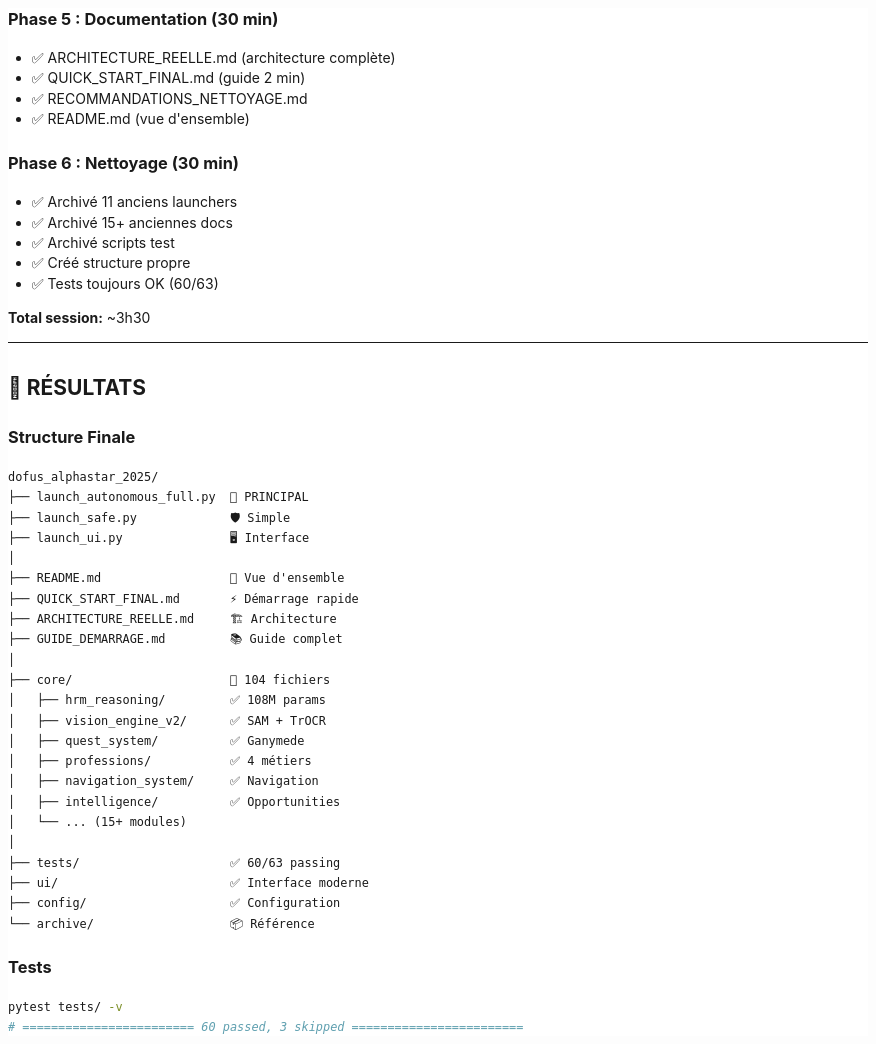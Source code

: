### Phase 5 : Documentation (30 min)
- ✅ ARCHITECTURE_REELLE.md (architecture complète)
- ✅ QUICK_START_FINAL.md (guide 2 min)
- ✅ RECOMMANDATIONS_NETTOYAGE.md
- ✅ README.md (vue d'ensemble)

### Phase 6 : Nettoyage (30 min)
- ✅ Archivé 11 anciens launchers
- ✅ Archivé 15+ anciennes docs
- ✅ Archivé scripts test
- ✅ Créé structure propre
- ✅ Tests toujours OK (60/63)

**Total session:** ~3h30

---

## 🎯 RÉSULTATS

### Structure Finale
```
dofus_alphastar_2025/
├── launch_autonomous_full.py  🚀 PRINCIPAL
├── launch_safe.py             🛡️ Simple
├── launch_ui.py               🖥️ Interface
│
├── README.md                  📖 Vue d'ensemble
├── QUICK_START_FINAL.md       ⚡ Démarrage rapide
├── ARCHITECTURE_REELLE.md     🏗️ Architecture
├── GUIDE_DEMARRAGE.md         📚 Guide complet
│
├── core/                      💎 104 fichiers
│   ├── hrm_reasoning/         ✅ 108M params
│   ├── vision_engine_v2/      ✅ SAM + TrOCR
│   ├── quest_system/          ✅ Ganymede
│   ├── professions/           ✅ 4 métiers
│   ├── navigation_system/     ✅ Navigation
│   ├── intelligence/          ✅ Opportunities
│   └── ... (15+ modules)
│
├── tests/                     ✅ 60/63 passing
├── ui/                        ✅ Interface moderne
├── config/                    ✅ Configuration
└── archive/                   📦 Référence
```

### Tests
```bash
pytest tests/ -v
# ======================== 60 passed, 3 skipped ========================
```

